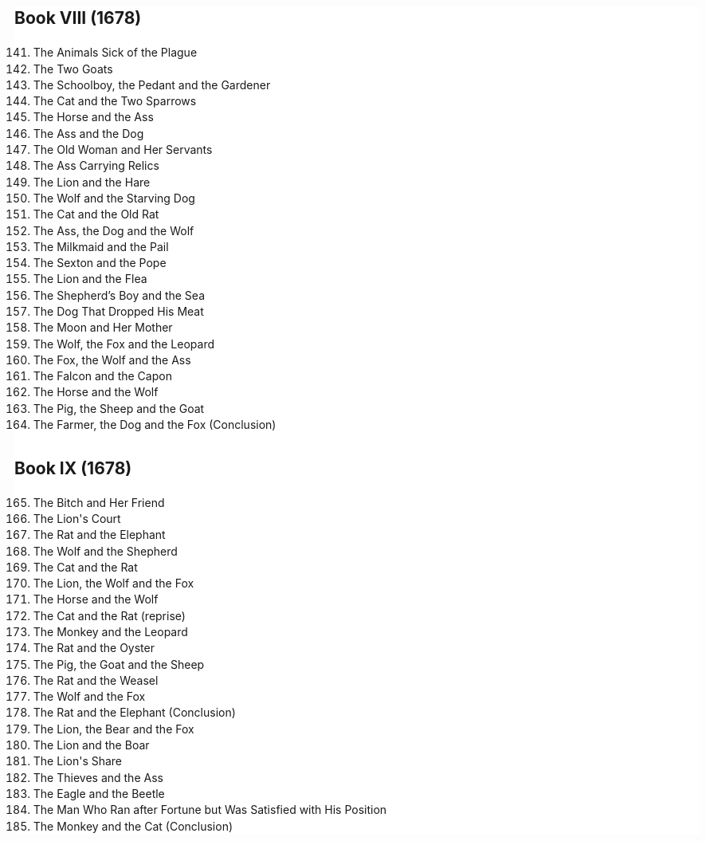 ## Book VIII (1678)

141. The Animals Sick of the Plague
142. The Two Goats
143. The Schoolboy, the Pedant and the Gardener
144. The Cat and the Two Sparrows
145. The Horse and the Ass
146. The Ass and the Dog
147. The Old Woman and Her Servants
148. The Ass Carrying Relics
149. The Lion and the Hare
150. The Wolf and the Starving Dog
151. The Cat and the Old Rat
152. The Ass, the Dog and the Wolf
153. The Milkmaid and the Pail
154. The Sexton and the Pope
155. The Lion and the Flea
156. The Shepherd’s Boy and the Sea
157. The Dog That Dropped His Meat
158. The Moon and Her Mother
159. The Wolf, the Fox and the Leopard
160. The Fox, the Wolf and the Ass
161. The Falcon and the Capon
162. The Horse and the Wolf
163. The Pig, the Sheep and the Goat
164. The Farmer, the Dog and the Fox (Conclusion)

## Book IX (1678)

165. The Bitch and Her Friend
166. The Lion's Court
167. The Rat and the Elephant
168. The Wolf and the Shepherd
169. The Cat and the Rat
170. The Lion, the Wolf and the Fox
171. The Horse and the Wolf
172. The Cat and the Rat (reprise)
173. The Monkey and the Leopard
174. The Rat and the Oyster
175. The Pig, the Goat and the Sheep
176. The Rat and the Weasel
177. The Wolf and the Fox
178. The Rat and the Elephant (Conclusion)
179. The Lion, the Bear and the Fox
180. The Lion and the Boar
181. The Lion's Share
182. The Thieves and the Ass
183. The Eagle and the Beetle
184. The Man Who Ran after Fortune but Was Satisfied with His Position
185. The Monkey and the Cat (Conclusion)
